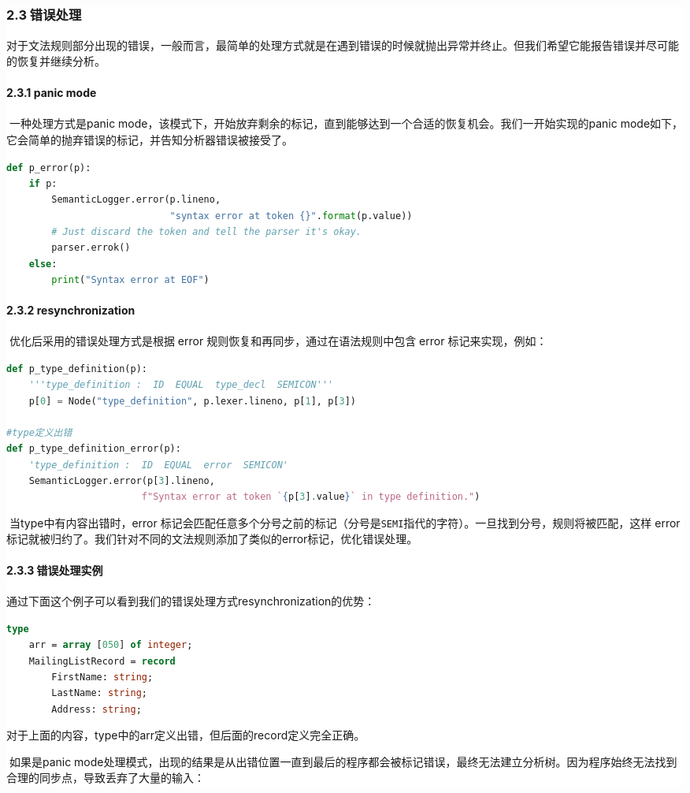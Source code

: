 ### 2.3 错误处理 

​	对于文法规则部分出现的错误，一般而言，最简单的处理方式就是在遇到错误的时候就抛出异常并终止。但我们希望它能报告错误并尽可能的恢复并继续分析。

#### 2.3.1 panic mode

​	一种处理方式是panic mode，该模式下，开始放弃剩余的标记，直到能够达到一个合适的恢复机会。我们一开始实现的panic mode如下，它会简单的抛弃错误的标记，并告知分析器错误被接受了。

```python
def p_error(p):
    if p:
        SemanticLogger.error(p.lineno,
                             "syntax error at token {}".format(p.value))
        # Just discard the token and tell the parser it's okay.
        parser.errok()
    else:
        print("Syntax error at EOF")
```

#### 2.3.2 resynchronization

​	优化后采用的错误处理方式是根据 error 规则恢复和再同步，通过在语法规则中包含 error 标记来实现，例如：

```python
def p_type_definition(p):
    '''type_definition :  ID  EQUAL  type_decl  SEMICON'''
    p[0] = Node("type_definition", p.lexer.lineno, p[1], p[3])

#type定义出错
def p_type_definition_error(p):
    'type_definition :  ID  EQUAL  error  SEMICON'
    SemanticLogger.error(p[3].lineno,
                        f"Syntax error at token `{p[3].value}` in type definition.")
```

​	当type中有内容出错时，error 标记会匹配任意多个分号之前的标记（分号是`SEMI`指代的字符）。一旦找到分号，规则将被匹配，这样 error 标记就被归约了。我们针对不同的文法规则添加了类似的error标记，优化错误处理。

#### 2.3.3 错误处理实例

​	通过下面这个例子可以看到我们的错误处理方式resynchronization的优势：

```pascal
type
    arr = array [050] of integer;
  	MailingListRecord = record
    	FirstName: string;
    	LastName: string;
    	Address: string;
```

​	对于上面的内容，type中的arr定义出错，但后面的record定义完全正确。

​	如果是panic mode处理模式，出现的结果是从出错位置一直到最后的程序都会被标记错误，最终无法建立分析树。因为程序始终无法找到合理的同步点，导致丢弃了大量的输入：
